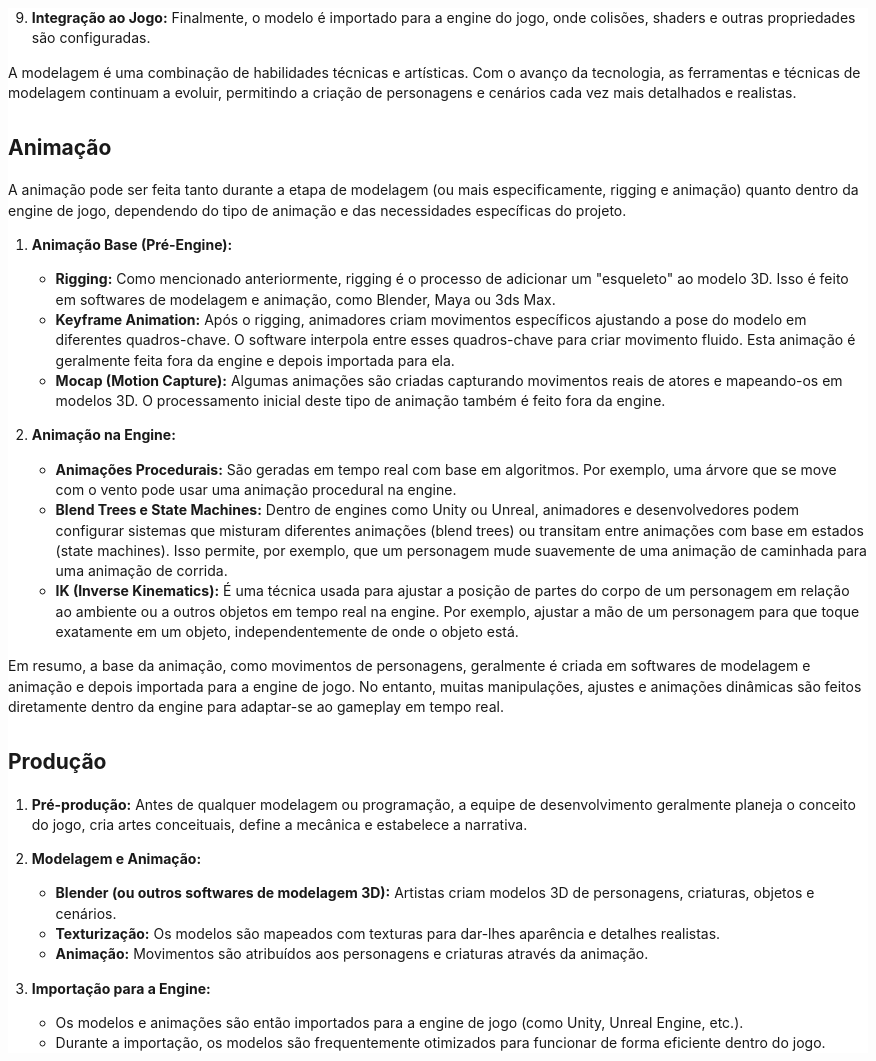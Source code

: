 9. **Integração ao Jogo:** Finalmente, o modelo é importado para a engine do jogo, onde colisões, shaders e outras propriedades são configuradas.

A modelagem é uma combinação de habilidades técnicas e artísticas. Com o avanço da tecnologia, as ferramentas e técnicas de modelagem continuam a evoluir, permitindo a criação de personagens e cenários cada vez mais detalhados e realistas.

## Animação

A animação pode ser feita tanto durante a etapa de modelagem (ou mais especificamente, rigging e animação) quanto dentro da engine de jogo, dependendo do tipo de animação e das necessidades específicas do projeto.

1. **Animação Base (Pré-Engine):**
   - **Rigging:** Como mencionado anteriormente, rigging é o processo de adicionar um "esqueleto" ao modelo 3D. Isso é feito em softwares de modelagem e animação, como Blender, Maya ou 3ds Max.
   - **Keyframe Animation:** Após o rigging, animadores criam movimentos específicos ajustando a pose do modelo em diferentes quadros-chave. O software interpola entre esses quadros-chave para criar movimento fluido. Esta animação é geralmente feita fora da engine e depois importada para ela.
   - **Mocap (Motion Capture):** Algumas animações são criadas capturando movimentos reais de atores e mapeando-os em modelos 3D. O processamento inicial deste tipo de animação também é feito fora da engine.

2. **Animação na Engine:**
   - **Animações Procedurais:** São geradas em tempo real com base em algoritmos. Por exemplo, uma árvore que se move com o vento pode usar uma animação procedural na engine.
   - **Blend Trees e State Machines:** Dentro de engines como Unity ou Unreal, animadores e desenvolvedores podem configurar sistemas que misturam diferentes animações (blend trees) ou transitam entre animações com base em estados (state machines). Isso permite, por exemplo, que um personagem mude suavemente de uma animação de caminhada para uma animação de corrida.
   - **IK (Inverse Kinematics):** É uma técnica usada para ajustar a posição de partes do corpo de um personagem em relação ao ambiente ou a outros objetos em tempo real na engine. Por exemplo, ajustar a mão de um personagem para que toque exatamente em um objeto, independentemente de onde o objeto está.

Em resumo, a base da animação, como movimentos de personagens, geralmente é criada em softwares de modelagem e animação e depois importada para a engine de jogo. No entanto, muitas manipulações, ajustes e animações dinâmicas são feitos diretamente dentro da engine para adaptar-se ao gameplay em tempo real.

## Produção

1. **Pré-produção:** Antes de qualquer modelagem ou programação, a equipe de desenvolvimento geralmente planeja o conceito do jogo, cria artes conceituais, define a mecânica e estabelece a narrativa. 

2. **Modelagem e Animação:**
   - **Blender (ou outros softwares de modelagem 3D):** Artistas criam modelos 3D de personagens, criaturas, objetos e cenários. 
   - **Texturização:** Os modelos são mapeados com texturas para dar-lhes aparência e detalhes realistas.
   - **Animação:** Movimentos são atribuídos aos personagens e criaturas através da animação. 

3. **Importação para a Engine:**
   - Os modelos e animações são então importados para a engine de jogo (como Unity, Unreal Engine, etc.).
   - Durante a importação, os modelos são frequentemente otimizados para funcionar de forma eficiente dentro do jogo. 
